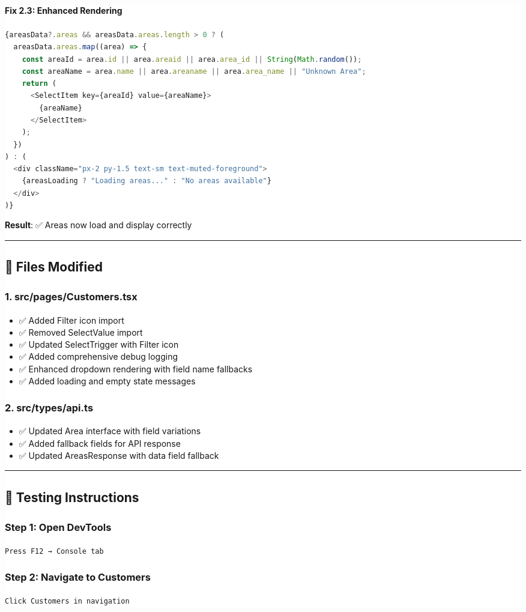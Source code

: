 #### Fix 2.3: Enhanced Rendering
```typescript
{areasData?.areas && areasData.areas.length > 0 ? (
  areasData.areas.map((area) => {
    const areaId = area.id || area.areaid || area.area_id || String(Math.random());
    const areaName = area.name || area.areaname || area.area_name || "Unknown Area";
    return (
      <SelectItem key={areaId} value={areaName}>
        {areaName}
      </SelectItem>
    );
  })
) : (
  <div className="px-2 py-1.5 text-sm text-muted-foreground">
    {areasLoading ? "Loading areas..." : "No areas available"}
  </div>
)}
```

**Result**: ✅ Areas now load and display correctly

---

## 📁 Files Modified

### 1. src/pages/Customers.tsx
- ✅ Added Filter icon import
- ✅ Removed SelectValue import
- ✅ Updated SelectTrigger with Filter icon
- ✅ Added comprehensive debug logging
- ✅ Enhanced dropdown rendering with field name fallbacks
- ✅ Added loading and empty state messages

### 2. src/types/api.ts
- ✅ Updated Area interface with field variations
- ✅ Added fallback fields for API response
- ✅ Updated AreasResponse with data field fallback

---

## 🧪 Testing Instructions

### Step 1: Open DevTools
```
Press F12 → Console tab
```

### Step 2: Navigate to Customers
```
Click Customers in navigation
```
